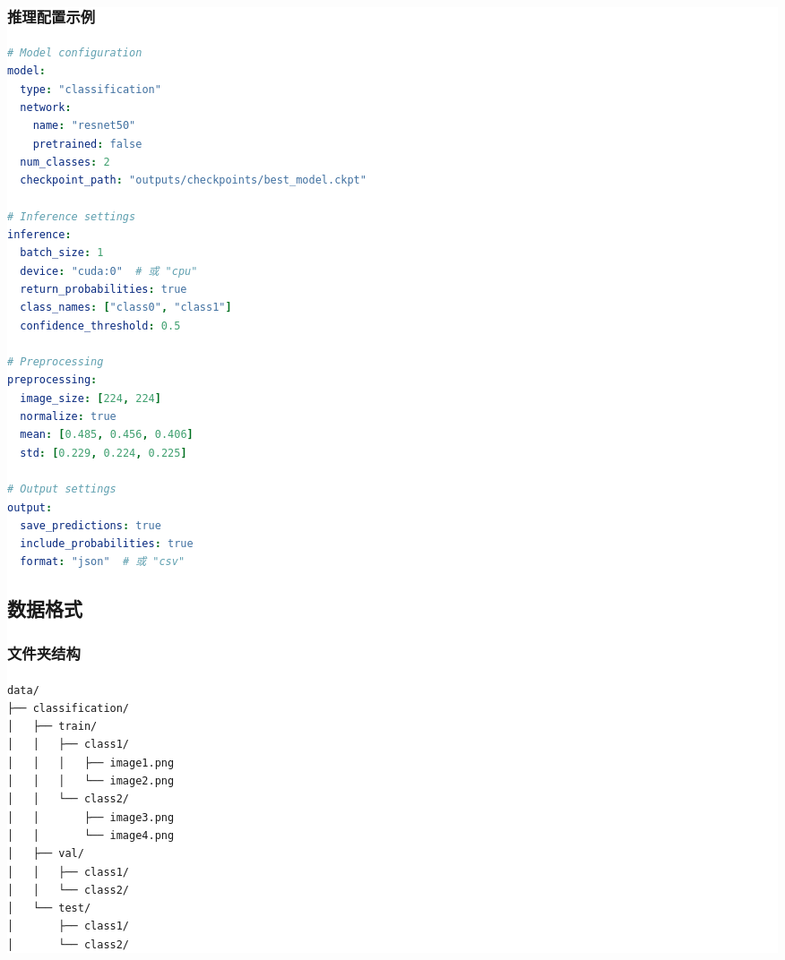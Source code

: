 ### 推理配置示例

```yaml
# Model configuration
model:
  type: "classification"
  network:
    name: "resnet50"
    pretrained: false
  num_classes: 2
  checkpoint_path: "outputs/checkpoints/best_model.ckpt"

# Inference settings
inference:
  batch_size: 1
  device: "cuda:0"  # 或 "cpu"
  return_probabilities: true
  class_names: ["class0", "class1"]
  confidence_threshold: 0.5

# Preprocessing
preprocessing:
  image_size: [224, 224]
  normalize: true
  mean: [0.485, 0.456, 0.406]
  std: [0.229, 0.224, 0.225]

# Output settings
output:
  save_predictions: true
  include_probabilities: true
  format: "json"  # 或 "csv"
```

## 数据格式

### 文件夹结构

```
data/
├── classification/
│   ├── train/
│   │   ├── class1/
│   │   │   ├── image1.png
│   │   │   └── image2.png
│   │   └── class2/
│   │       ├── image3.png
│   │       └── image4.png
│   ├── val/
│   │   ├── class1/
│   │   └── class2/
│   └── test/
│       ├── class1/
│       └── class2/
```
